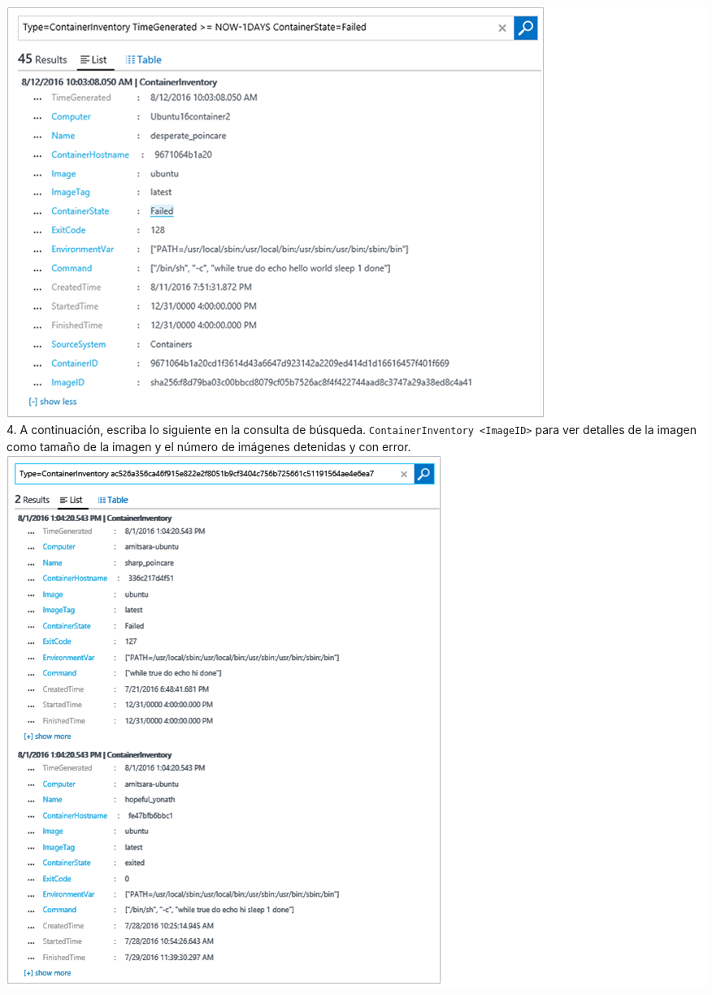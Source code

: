    ![contenedores con errores](./media/log-analytics-containers/containers-state-failed.png)  
4. A continuación, escriba lo siguiente en la consulta de búsqueda. `ContainerInventory <ImageID>` para ver detalles de la imagen como tamaño de la imagen y el número de imágenes detenidas y con error.  
   ![contenedores con errores](./media/log-analytics-containers/containers-failed04.png)